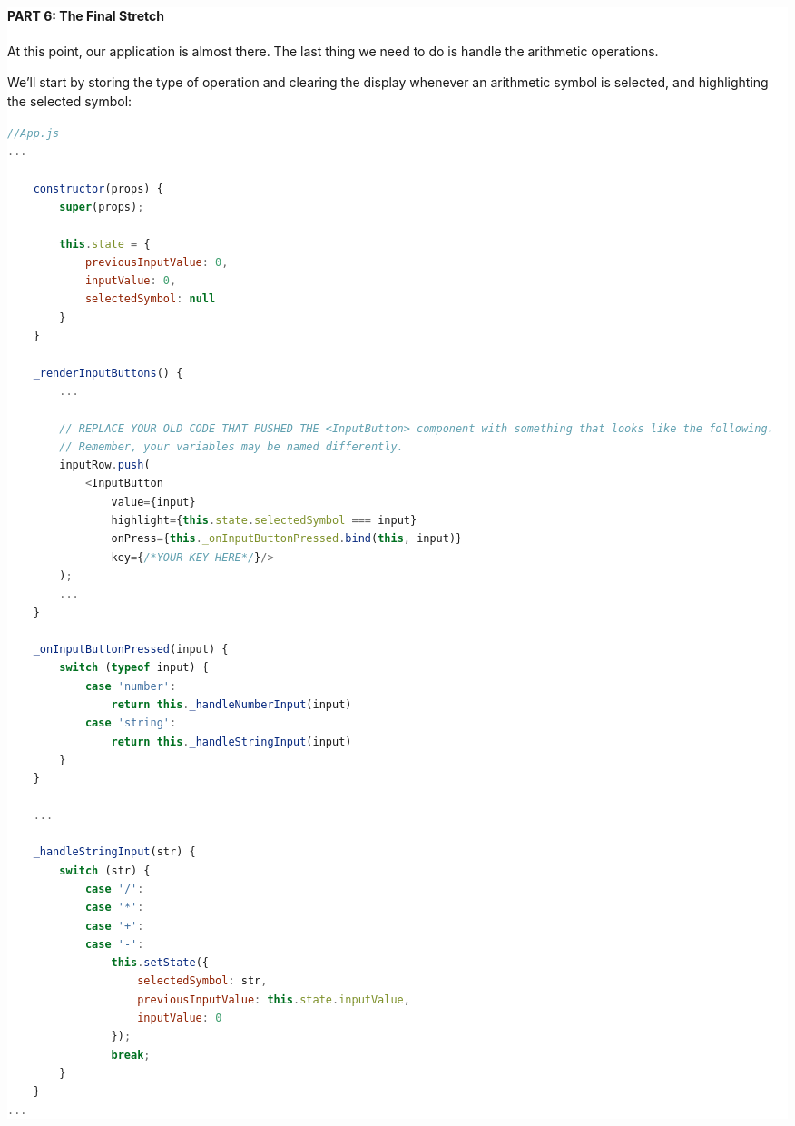 #### PART 6: The Final Stretch
At this point, our application is almost there. The last thing we need to do is handle the arithmetic operations.

We’ll start by storing the type of operation and clearing the display whenever an arithmetic symbol is selected, and highlighting the selected symbol:

```javascript
//App.js
...

    constructor(props) {
        super(props);

        this.state = {
            previousInputValue: 0,
            inputValue: 0,
            selectedSymbol: null
        }
    }
    
    _renderInputButtons() {
        ...
        
        // REPLACE YOUR OLD CODE THAT PUSHED THE <InputButton> component with something that looks like the following. 
        // Remember, your variables may be named differently.
        inputRow.push(
            <InputButton
                value={input}
                highlight={this.state.selectedSymbol === input}
                onPress={this._onInputButtonPressed.bind(this, input)}
                key={/*YOUR KEY HERE*/}/>
        );
        ...
    }
    
    _onInputButtonPressed(input) {
        switch (typeof input) {
            case 'number':
                return this._handleNumberInput(input)
            case 'string':
                return this._handleStringInput(input)
        }
    }

    ...

    _handleStringInput(str) {
        switch (str) {
            case '/':
            case '*':
            case '+':
            case '-':
                this.setState({
                    selectedSymbol: str,
                    previousInputValue: this.state.inputValue,
                    inputValue: 0
                });
                break;
        }
    }
...
```